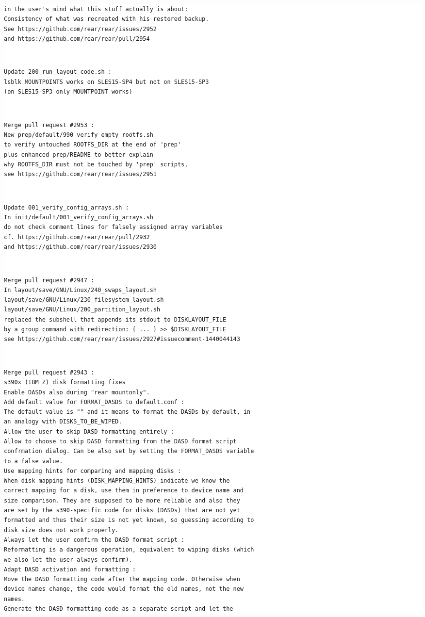 ```
in the user's mind what this stuff actually is about: 
Consistency of what was recreated with his restored backup. 
See https://github.com/rear/rear/issues/2952 
and https://github.com/rear/rear/pull/2954
```
&nbsp;
```
Update 200_run_layout_code.sh :
lsblk MOUNTPOINTS works on SLES15-SP4 but not on SLES15-SP3 
(on SLES15-SP3 only MOUNTPOINT works)
```
&nbsp;
```
Merge pull request #2953 :
New prep/default/990_verify_empty_rootfs.sh 
to verify untouched ROOTFS_DIR at the end of 'prep' 
plus enhanced prep/README to better explain 
why ROOTFS_DIR must not be touched by 'prep' scripts, 
see https://github.com/rear/rear/issues/2951
```
&nbsp;
```
Update 001_verify_config_arrays.sh :
In init/default/001_verify_config_arrays.sh 
do not check comment lines for falsely assigned array variables 
cf. https://github.com/rear/rear/pull/2932 
and https://github.com/rear/rear/issues/2930
```
&nbsp;
```
Merge pull request #2947 :
In layout/save/GNU/Linux/240_swaps_layout.sh
layout/save/GNU/Linux/230_filesystem_layout.sh
layout/save/GNU/Linux/200_partition_layout.sh
replaced the subshell that appends its stdout to DISKLAYOUT_FILE 
by a group command with redirection: { ... } >> $DISKLAYOUT_FILE 
see https://github.com/rear/rear/issues/2927#issuecomment-1440044143
```
&nbsp;
```
Merge pull request #2943 :
s390x (IBM Z) disk formatting fixes
Enable DASDs also during "rear mountonly".
Add default value for FORMAT_DASDS to default.conf :
The default value is "" and it means to format the DASDs by default, in
an analogy with DISKS_TO_BE_WIPED.
Allow the user to skip DASD formatting entirely :
Allow to choose to skip DASD formatting from the DASD format script
confrmation dialog. Can be also set by setting the FORMAT_DASDS variable
to a false value.
Use mapping hints for comparing and mapping disks :
When disk mapping hints (DISK_MAPPING_HINTS) indicate we know the
correct mapping for a disk, use them in preference to device name and
size comparison. They are supposed to be more reliable and also they
are set by the s390-specific code for disks (DASDs) that are not yet
formatted and thus their size is not yet known, so guessing according to
disk size does not work properly.
Always let the user confirm the DASD format script :
Reformatting is a dangerous operation, equivalent to wiping disks (which
we also let the user always confirm).
Adapt DASD activation and formatting :
Move the DASD formatting code after the mapping code. Otherwise when
device names change, the code would format the old names, not the new
names.
Generate the DASD formatting code as a separate script and let the
```